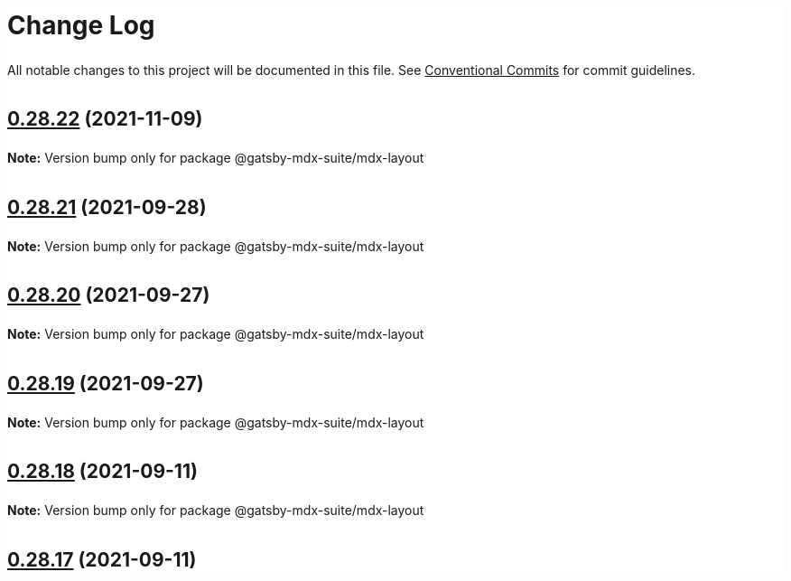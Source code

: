 # Change Log

All notable changes to this project will be documented in this file.
See [Conventional Commits](https://conventionalcommits.org) for commit guidelines.

## [0.28.22](https://github.com/axe312ger/gatsby-mdx-suite/compare/@gatsby-mdx-suite/mdx-layout@0.28.21...@gatsby-mdx-suite/mdx-layout@0.28.22) (2021-11-09)

**Note:** Version bump only for package @gatsby-mdx-suite/mdx-layout





## [0.28.21](https://github.com/axe312ger/gatsby-mdx-suite/compare/@gatsby-mdx-suite/mdx-layout@0.28.20...@gatsby-mdx-suite/mdx-layout@0.28.21) (2021-09-28)

**Note:** Version bump only for package @gatsby-mdx-suite/mdx-layout





## [0.28.20](https://github.com/axe312ger/gatsby-mdx-suite/compare/@gatsby-mdx-suite/mdx-layout@0.28.19...@gatsby-mdx-suite/mdx-layout@0.28.20) (2021-09-27)

**Note:** Version bump only for package @gatsby-mdx-suite/mdx-layout





## [0.28.19](https://github.com/axe312ger/gatsby-mdx-suite/compare/@gatsby-mdx-suite/mdx-layout@0.28.18...@gatsby-mdx-suite/mdx-layout@0.28.19) (2021-09-27)

**Note:** Version bump only for package @gatsby-mdx-suite/mdx-layout





## [0.28.18](https://github.com/axe312ger/gatsby-mdx-suite/compare/@gatsby-mdx-suite/mdx-layout@0.28.17...@gatsby-mdx-suite/mdx-layout@0.28.18) (2021-09-11)

**Note:** Version bump only for package @gatsby-mdx-suite/mdx-layout





## [0.28.17](https://github.com/axe312ger/gatsby-mdx-suite/compare/@gatsby-mdx-suite/mdx-layout@0.28.16...@gatsby-mdx-suite/mdx-layout@0.28.17) (2021-09-11)
